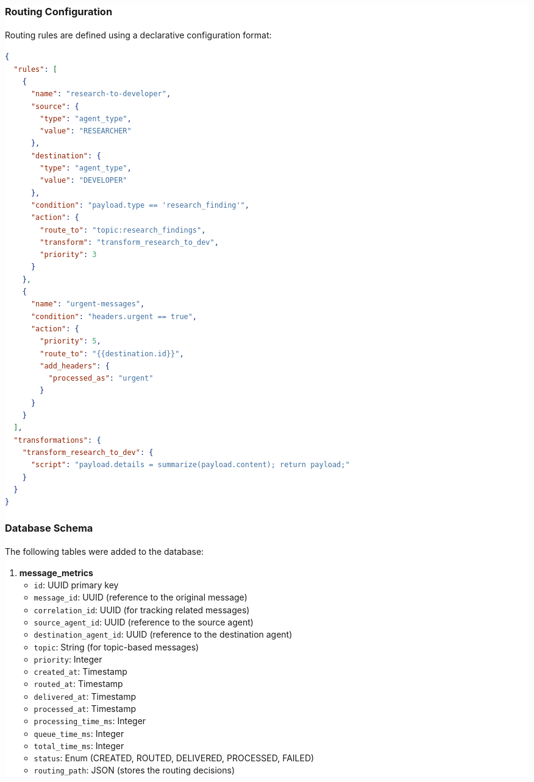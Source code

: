 ### Routing Configuration

Routing rules are defined using a declarative configuration format:

```json
{
  "rules": [
    {
      "name": "research-to-developer",
      "source": {
        "type": "agent_type",
        "value": "RESEARCHER"
      },
      "destination": {
        "type": "agent_type",
        "value": "DEVELOPER"
      },
      "condition": "payload.type == 'research_finding'",
      "action": {
        "route_to": "topic:research_findings",
        "transform": "transform_research_to_dev",
        "priority": 3
      }
    },
    {
      "name": "urgent-messages",
      "condition": "headers.urgent == true",
      "action": {
        "priority": 5,
        "route_to": "{{destination.id}}",
        "add_headers": {
          "processed_as": "urgent"
        }
      }
    }
  ],
  "transformations": {
    "transform_research_to_dev": {
      "script": "payload.details = summarize(payload.content); return payload;"
    }
  }
}
```

### Database Schema

The following tables were added to the database:

1. **message_metrics**
   - `id`: UUID primary key
   - `message_id`: UUID (reference to the original message)
   - `correlation_id`: UUID (for tracking related messages)
   - `source_agent_id`: UUID (reference to the source agent)
   - `destination_agent_id`: UUID (reference to the destination agent)
   - `topic`: String (for topic-based messages)
   - `priority`: Integer
   - `created_at`: Timestamp
   - `routed_at`: Timestamp
   - `delivered_at`: Timestamp
   - `processed_at`: Timestamp
   - `processing_time_ms`: Integer
   - `queue_time_ms`: Integer
   - `total_time_ms`: Integer
   - `status`: Enum (CREATED, ROUTED, DELIVERED, PROCESSED, FAILED)
   - `routing_path`: JSON (stores the routing decisions)